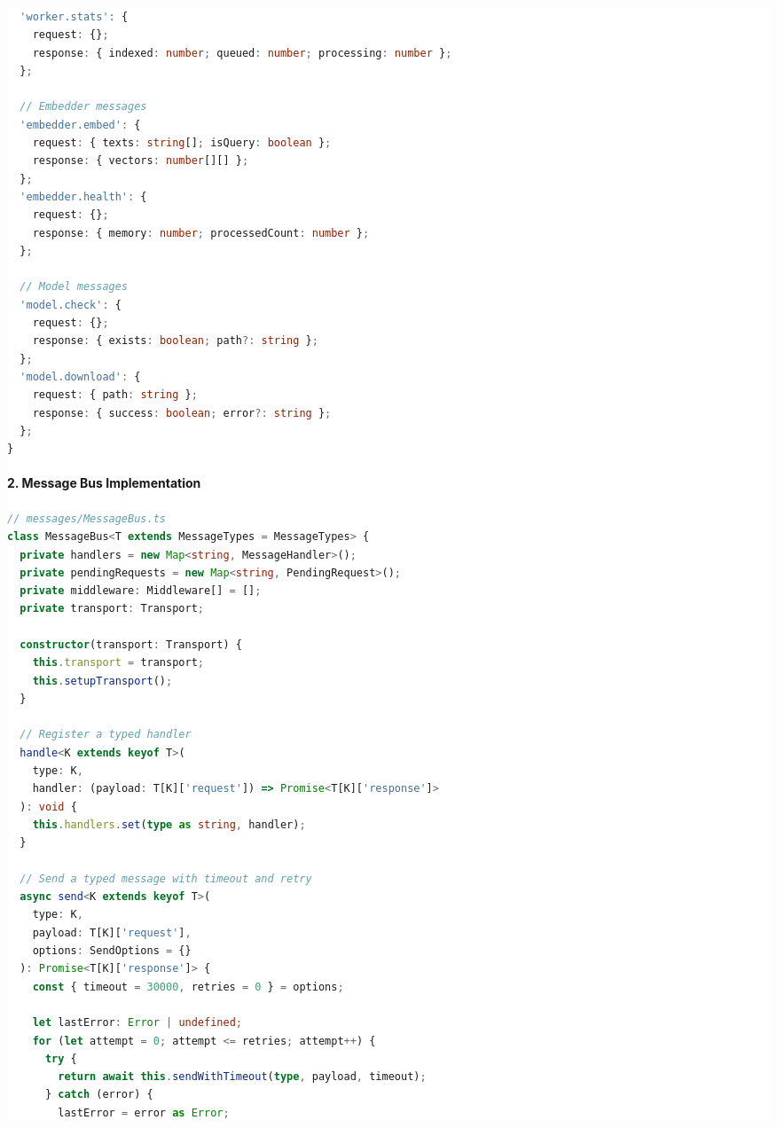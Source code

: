 ```typescript
  'worker.stats': {
    request: {};
    response: { indexed: number; queued: number; processing: number };
  };
  
  // Embedder messages
  'embedder.embed': {
    request: { texts: string[]; isQuery: boolean };
    response: { vectors: number[][] };
  };
  'embedder.health': {
    request: {};
    response: { memory: number; processedCount: number };
  };
  
  // Model messages
  'model.check': {
    request: {};
    response: { exists: boolean; path?: string };
  };
  'model.download': {
    request: { path: string };
    response: { success: boolean; error?: string };
  };
}
```

#### 2. Message Bus Implementation
```typescript
// messages/MessageBus.ts
class MessageBus<T extends MessageTypes = MessageTypes> {
  private handlers = new Map<string, MessageHandler>();
  private pendingRequests = new Map<string, PendingRequest>();
  private middleware: Middleware[] = [];
  private transport: Transport;
  
  constructor(transport: Transport) {
    this.transport = transport;
    this.setupTransport();
  }
  
  // Register a typed handler
  handle<K extends keyof T>(
    type: K,
    handler: (payload: T[K]['request']) => Promise<T[K]['response']>
  ): void {
    this.handlers.set(type as string, handler);
  }
  
  // Send a typed message with timeout and retry
  async send<K extends keyof T>(
    type: K,
    payload: T[K]['request'],
    options: SendOptions = {}
  ): Promise<T[K]['response']> {
    const { timeout = 30000, retries = 0 } = options;
    
    let lastError: Error | undefined;
    for (let attempt = 0; attempt <= retries; attempt++) {
      try {
        return await this.sendWithTimeout(type, payload, timeout);
      } catch (error) {
        lastError = error as Error;
```